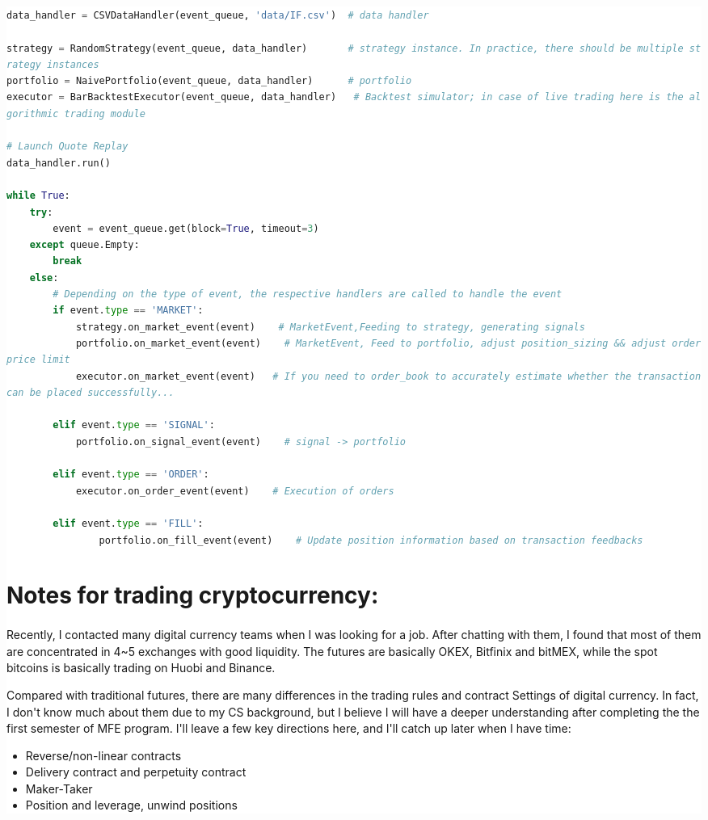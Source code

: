 ```python
data_handler = CSVDataHandler(event_queue, 'data/IF.csv')  # data handler

strategy = RandomStrategy(event_queue, data_handler)       # strategy instance. In practice, there should be multiple strategy instances
portfolio = NaivePortfolio(event_queue, data_handler)      # portfolio
executor = BarBacktestExecutor(event_queue, data_handler)   # Backtest simulator; in case of live trading here is the algorithmic trading module

# Launch Quote Replay
data_handler.run()

while True:
    try:
        event = event_queue.get(block=True, timeout=3)
    except queue.Empty:
        break
    else:
        # Depending on the type of event, the respective handlers are called to handle the event
        if event.type == 'MARKET':
            strategy.on_market_event(event)    # MarketEvent,Feeding to strategy, generating signals
            portfolio.on_market_event(event)    # MarketEvent, Feed to portfolio, adjust position_sizing && adjust order price limit
            executor.on_market_event(event)   # If you need to order_book to accurately estimate whether the transaction can be placed successfully...

        elif event.type == 'SIGNAL':
            portfolio.on_signal_event(event)    # signal -> portfolio

        elif event.type == 'ORDER':
            executor.on_order_event(event)    # Execution of orders

        elif event.type == 'FILL':
                portfolio.on_fill_event(event)    # Update position information based on transaction feedbacks
```


# Notes for trading cryptocurrency:
Recently, I contacted many digital currency teams when I was looking for a job. After chatting with them, I found that most of them are concentrated in 4~5 exchanges with good liquidity. The futures are basically OKEX, Bitfinix and bitMEX, while the spot bitcoins is basically trading on Huobi and Binance.

Compared with traditional futures, there are many differences in the trading rules and contract Settings of digital currency. In fact, I don't know much about them due to my CS background, but I believe I will have a deeper understanding after completing the the first semester of MFE program. I'll leave a few key directions here, and I'll catch up later when I have time:

- Reverse/non-linear contracts
- Delivery contract and perpetuity contract
- Maker-Taker
- Position and leverage, unwind positions
